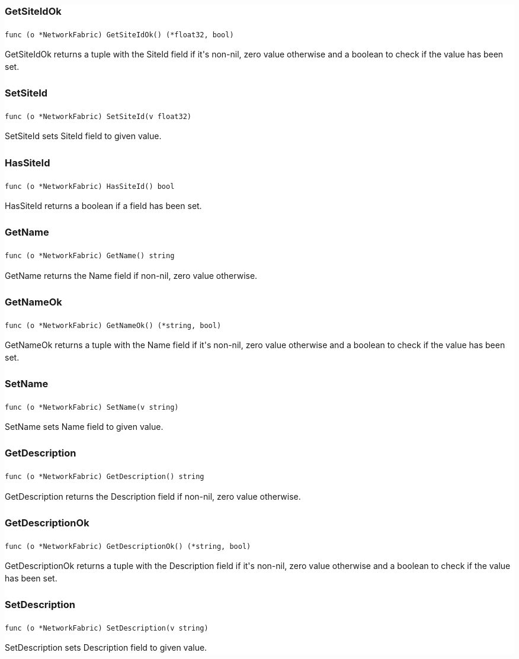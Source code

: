 ### GetSiteIdOk

`func (o *NetworkFabric) GetSiteIdOk() (*float32, bool)`

GetSiteIdOk returns a tuple with the SiteId field if it's non-nil, zero value otherwise
and a boolean to check if the value has been set.

### SetSiteId

`func (o *NetworkFabric) SetSiteId(v float32)`

SetSiteId sets SiteId field to given value.

### HasSiteId

`func (o *NetworkFabric) HasSiteId() bool`

HasSiteId returns a boolean if a field has been set.

### GetName

`func (o *NetworkFabric) GetName() string`

GetName returns the Name field if non-nil, zero value otherwise.

### GetNameOk

`func (o *NetworkFabric) GetNameOk() (*string, bool)`

GetNameOk returns a tuple with the Name field if it's non-nil, zero value otherwise
and a boolean to check if the value has been set.

### SetName

`func (o *NetworkFabric) SetName(v string)`

SetName sets Name field to given value.


### GetDescription

`func (o *NetworkFabric) GetDescription() string`

GetDescription returns the Description field if non-nil, zero value otherwise.

### GetDescriptionOk

`func (o *NetworkFabric) GetDescriptionOk() (*string, bool)`

GetDescriptionOk returns a tuple with the Description field if it's non-nil, zero value otherwise
and a boolean to check if the value has been set.

### SetDescription

`func (o *NetworkFabric) SetDescription(v string)`

SetDescription sets Description field to given value.
